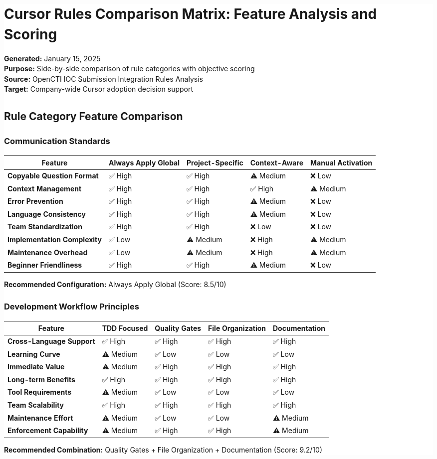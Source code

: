 # Cursor Rules Comparison Matrix: Feature Analysis and Scoring

**Generated:** January 15, 2025  
**Purpose:** Side-by-side comparison of rule categories with objective scoring  
**Source:** OpenCTI IOC Submission Integration Rules Analysis  
**Target:** Company-wide Cursor adoption decision support  

## Rule Category Feature Comparison

### Communication Standards

| Feature | Always Apply Global | Project-Specific | Context-Aware | Manual Activation |
|---------|-------------------|------------------|---------------|------------------|
| **Copyable Question Format** | ✅ High | ✅ High | ⚠️ Medium | ❌ Low |
| **Context Management** | ✅ High | ✅ High | ✅ High | ⚠️ Medium |
| **Error Prevention** | ✅ High | ✅ High | ⚠️ Medium | ❌ Low |
| **Language Consistency** | ✅ High | ✅ High | ⚠️ Medium | ❌ Low |
| **Team Standardization** | ✅ High | ✅ High | ❌ Low | ❌ Low |
| **Implementation Complexity** | ✅ Low | ⚠️ Medium | ❌ High | ⚠️ Medium |
| **Maintenance Overhead** | ✅ Low | ⚠️ Medium | ❌ High | ⚠️ Medium |
| **Beginner Friendliness** | ✅ High | ✅ High | ⚠️ Medium | ❌ Low |

**Recommended Configuration:** Always Apply Global (Score: 8.5/10)

### Development Workflow Principles

| Feature | TDD Focused | Quality Gates | File Organization | Documentation |
|---------|-------------|---------------|------------------|---------------|
| **Cross-Language Support** | ✅ High | ✅ High | ✅ High | ✅ High |
| **Learning Curve** | ⚠️ Medium | ✅ Low | ✅ Low | ✅ Low |
| **Immediate Value** | ⚠️ Medium | ✅ High | ✅ High | ✅ High |
| **Long-term Benefits** | ✅ High | ✅ High | ✅ High | ✅ High |
| **Tool Requirements** | ⚠️ Medium | ✅ Low | ✅ Low | ✅ Low |
| **Team Scalability** | ✅ High | ✅ High | ✅ High | ✅ High |
| **Maintenance Effort** | ⚠️ Medium | ✅ Low | ✅ Low | ⚠️ Medium |
| **Enforcement Capability** | ⚠️ Medium | ✅ High | ✅ High | ⚠️ Medium |

**Recommended Combination:** Quality Gates + File Organization + Documentation (Score: 9.2/10)
